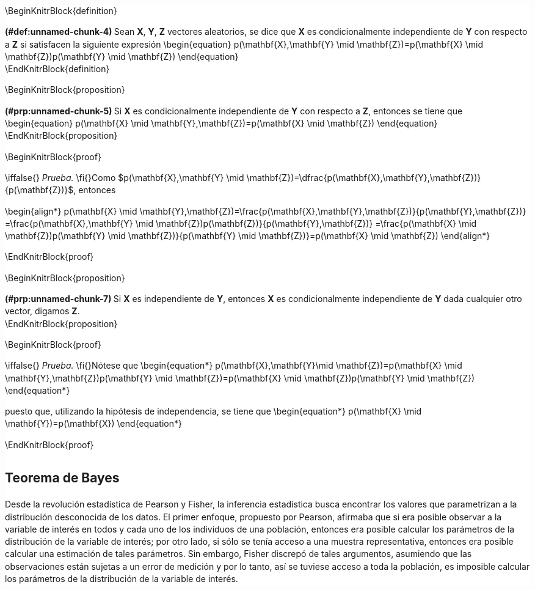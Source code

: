 \BeginKnitrBlock{definition}<div class="definition"><span class="definition" id="def:unnamed-chunk-4"><strong>(\#def:unnamed-chunk-4) </strong></span>Sean $\mathbf{X}$, $\mathbf{Y}$, $\mathbf{Z}$ vectores aleatorios, se dice que $\mathbf{X}$ es condicionalmente independiente de $\mathbf{Y}$ con respecto a $\mathbf{Z}$ si satisfacen la siguiente expresión
\begin{equation}
p(\mathbf{X},\mathbf{Y} \mid \mathbf{Z})=p(\mathbf{X} \mid \mathbf{Z})p(\mathbf{Y} \mid \mathbf{Z})
\end{equation}</div>\EndKnitrBlock{definition}

\BeginKnitrBlock{proposition}<div class="proposition"><span class="proposition" id="prp:unnamed-chunk-5"><strong>(\#prp:unnamed-chunk-5) </strong></span>Si $\mathbf{X}$ es condicionalmente independiente de $\mathbf{Y}$ con respecto a $\mathbf{Z}$, entonces se tiene que
\begin{equation}
p(\mathbf{X} \mid \mathbf{Y},\mathbf{Z})=p(\mathbf{X} \mid \mathbf{Z})
\end{equation}</div>\EndKnitrBlock{proposition}

\BeginKnitrBlock{proof}<div class="proof">\iffalse{} <span class="proof"><em>Prueba. </em></span>  \fi{}Como $p(\mathbf{X},\mathbf{Y} \mid \mathbf{Z})=\dfrac{p(\mathbf{X},\mathbf{Y},\mathbf{Z})}{p(\mathbf{Z})}$, entonces

\begin{align*}
p(\mathbf{X} \mid \mathbf{Y},\mathbf{Z})=\frac{p(\mathbf{X},\mathbf{Y},\mathbf{Z})}{p(\mathbf{Y},\mathbf{Z})}
=\frac{p(\mathbf{X},\mathbf{Y} \mid \mathbf{Z})p(\mathbf{Z})}{p(\mathbf{Y},\mathbf{Z})}
=\frac{p(\mathbf{X} \mid \mathbf{Z})p(\mathbf{Y} \mid \mathbf{Z})}{p(\mathbf{Y} \mid \mathbf{Z})}=p(\mathbf{X} \mid \mathbf{Z})
\end{align*}</div>\EndKnitrBlock{proof}

\BeginKnitrBlock{proposition}<div class="proposition"><span class="proposition" id="prp:unnamed-chunk-7"><strong>(\#prp:unnamed-chunk-7) </strong></span>Si $\mathbf{X}$ es independiente de $\mathbf{Y}$, entonces $\mathbf{X}$ es condicionalmente independiente de $\mathbf{Y}$ dada cualquier otro vector, digamos $\mathbf{Z}$.</div>\EndKnitrBlock{proposition}

\BeginKnitrBlock{proof}<div class="proof">\iffalse{} <span class="proof"><em>Prueba. </em></span>  \fi{}Nótese que
\begin{equation*}
p(\mathbf{X},\mathbf{Y}\mid \mathbf{Z})=p(\mathbf{X} \mid \mathbf{Y},\mathbf{Z})p(\mathbf{Y} \mid \mathbf{Z})=p(\mathbf{X} \mid \mathbf{Z})p(\mathbf{Y} \mid \mathbf{Z})
\end{equation*}

puesto que, utilizando la hipótesis de independencia, se tiene que
\begin{equation*}
p(\mathbf{X} \mid \mathbf{Y})=p(\mathbf{X})
\end{equation*}</div>\EndKnitrBlock{proof}

## Teorema de Bayes

Desde la revolución estadística de Pearson y Fisher, la inferencia estadística busca encontrar los valores que parametrizan a la distribución desconocida de los datos. El primer enfoque, propuesto por Pearson, afirmaba que si era posible observar a la variable de interés en todos y cada uno de los individuos de una población, entonces era posible calcular los parámetros de la distribución de la variable de interés; por otro lado, si sólo se tenía acceso a una muestra representativa, entonces era posible calcular una estimación de tales parámetros. Sin embargo, Fisher discrepó de tales argumentos, asumiendo que las observaciones están sujetas a un error de medición y por lo tanto, así se tuviese acceso a toda la población, es imposible calcular los parámetros de la distribución de la variable de interés.
